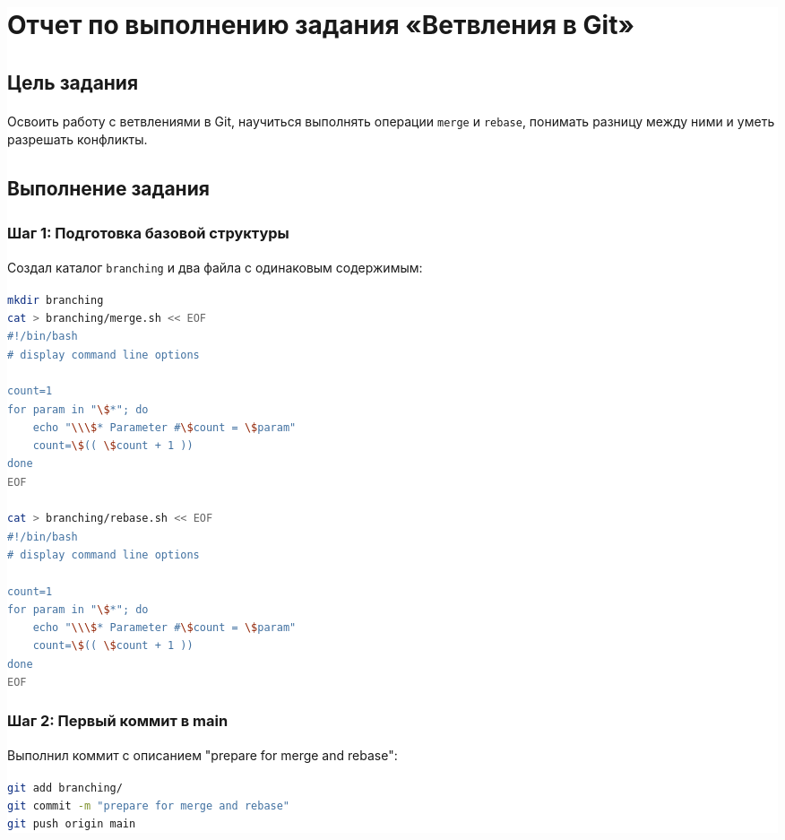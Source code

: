 
# Отчет по выполнению задания «Ветвления в Git»

## Цель задания
Освоить работу с ветвлениями в Git, научиться выполнять операции `merge` и `rebase`, понимать разницу между ними и уметь разрешать конфликты.

## Выполнение задания

### Шаг 1: Подготовка базовой структуры

Создал каталог `branching` и два файла с одинаковым содержимым:

```bash
mkdir branching
cat > branching/merge.sh << EOF
#!/bin/bash
# display command line options

count=1
for param in "\$*"; do
    echo "\\\$* Parameter #\$count = \$param"
    count=\$(( \$count + 1 ))
done
EOF

cat > branching/rebase.sh << EOF
#!/bin/bash
# display command line options

count=1
for param in "\$*"; do
    echo "\\\$* Parameter #\$count = \$param"
    count=\$(( \$count + 1 ))
done
EOF
```

### Шаг 2: Первый коммит в main

Выполнил коммит с описанием "prepare for merge and rebase":

```bash
git add branching/
git commit -m "prepare for merge and rebase"
git push origin main
```
